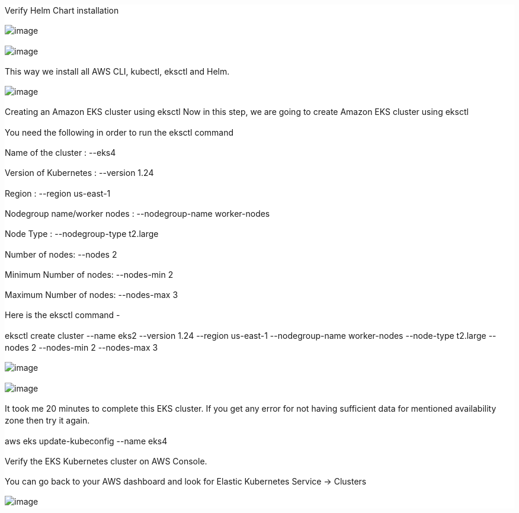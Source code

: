 

Verify Helm Chart installation


![image](https://user-images.githubusercontent.com/122585172/235339058-37c261e6-115b-42c5-9b1e-55a073423eb2.png)


![image](https://user-images.githubusercontent.com/122585172/235339063-0cf92bc2-0dca-4761-9278-668d9a683c3e.png)



This way we install all AWS CLI, kubectl, eksctl and Helm.

![image](https://user-images.githubusercontent.com/122585172/235339092-c6308159-0c65-434c-8895-97f2190ae38a.png)


Creating an Amazon EKS cluster using eksctl
Now in this step, we are going to create Amazon EKS cluster using eksctl

You need the following in order to run the eksctl command

Name of the cluster : --eks4

Version of Kubernetes : --version 1.24

Region : --region us-east-1

Nodegroup name/worker nodes : --nodegroup-name worker-nodes

Node Type : --nodegroup-type t2.large

Number of nodes: --nodes 2

Minimum Number of nodes: --nodes-min 2

Maximum Number of nodes: --nodes-max 3

Here is the eksctl command -


eksctl create cluster --name eks2 --version 1.24 --region us-east-1 --nodegroup-name worker-nodes --node-type t2.large --nodes 2 --nodes-min 2 --nodes-max 3


![image](https://user-images.githubusercontent.com/122585172/235339110-7f96c77e-401c-42b8-bf46-f7165a7e11b6.png)


![image](https://user-images.githubusercontent.com/122585172/235339116-81bcbdc8-c1c1-4ef1-a7bf-ff0b0058b93a.png)


It took me 20 minutes to complete this EKS cluster. If you get any error for not having sufficient data for mentioned availability zone then try it again.


aws eks update-kubeconfig --name eks4



Verify the EKS Kubernetes cluster on AWS Console.

You can go back to your AWS dashboard and look for Elastic Kubernetes Service -> Clusters

![image](https://user-images.githubusercontent.com/122585172/235339125-192d4e12-e092-476d-a2a2-d1899193762f.png)
